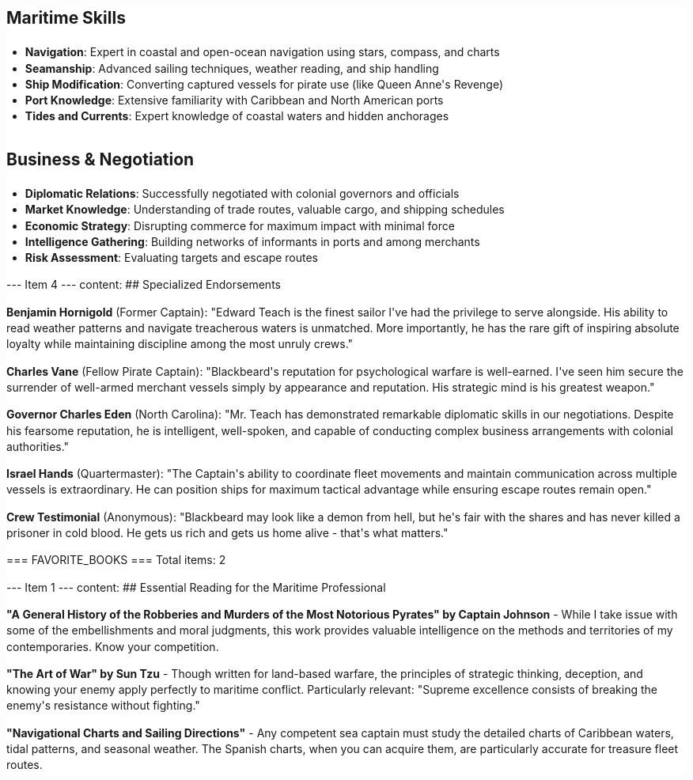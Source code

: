 ## Maritime Skills
- **Navigation**: Expert in coastal and open-ocean navigation using stars, compass, and charts
- **Seamanship**: Advanced sailing techniques, weather reading, and ship handling
- **Ship Modification**: Converting captured vessels for pirate use (like Queen Anne's Revenge)
- **Port Knowledge**: Extensive familiarity with Caribbean and North American ports
- **Tides and Currents**: Expert knowledge of coastal waters and hidden anchorages

## Business & Negotiation
- **Diplomatic Relations**: Successfully negotiated with colonial governors and officials
- **Market Knowledge**: Understanding of trade routes, valuable cargo, and shipping schedules
- **Economic Strategy**: Disrupting commerce for maximum impact with minimal force
- **Intelligence Gathering**: Building networks of informants in ports and among merchants
- **Risk Assessment**: Evaluating targets and escape routes

--- Item 4 ---
content: ## Specialized Endorsements

**Benjamin Hornigold** (Former Captain): "Edward Teach is the finest sailor I've had the privilege to serve alongside. His ability to read weather patterns and navigate treacherous waters is unmatched. More importantly, he has the rare gift of inspiring absolute loyalty while maintaining discipline among the most unruly crews."

**Charles Vane** (Fellow Pirate Captain): "Blackbeard's reputation for psychological warfare is well-earned. I've seen him secure the surrender of well-armed merchant vessels simply by appearance and reputation. His strategic mind is his greatest weapon."

**Governor Charles Eden** (North Carolina): "Mr. Teach has demonstrated remarkable diplomatic skills in our negotiations. Despite his fearsome reputation, he is intelligent, well-spoken, and capable of conducting complex business arrangements with colonial authorities."

**Israel Hands** (Quartermaster): "The Captain's ability to coordinate fleet movements and maintain communication across multiple vessels is extraordinary. He can position ships for maximum tactical advantage while ensuring escape routes remain open."

**Crew Testimonial** (Anonymous): "Blackbeard may look like a demon from hell, but he's fair with the shares and has never killed a prisoner in cold blood. He gets us rich and gets us home alive - that's what matters."


=== FAVORITE_BOOKS ===
Total items: 2

--- Item 1 ---
content: ## Essential Reading for the Maritime Professional

**"A General History of the Robberies and Murders of the Most Notorious Pyrates" by Captain Johnson** - While I take issue with some of the embellishments and moral judgments, this work provides valuable intelligence on the methods and territories of my contemporaries. Know your competition.

**"The Art of War" by Sun Tzu** - Though written for land-based warfare, the principles of strategic thinking, deception, and knowing your enemy apply perfectly to maritime conflict. Particularly relevant: "Supreme excellence consists of breaking the enemy's resistance without fighting."

**"Navigational Charts and Sailing Directions"** - Any competent sea captain must study the detailed charts of Caribbean waters, tidal patterns, and seasonal weather. The Spanish charts, when you can acquire them, are particularly accurate for treasure fleet routes.
